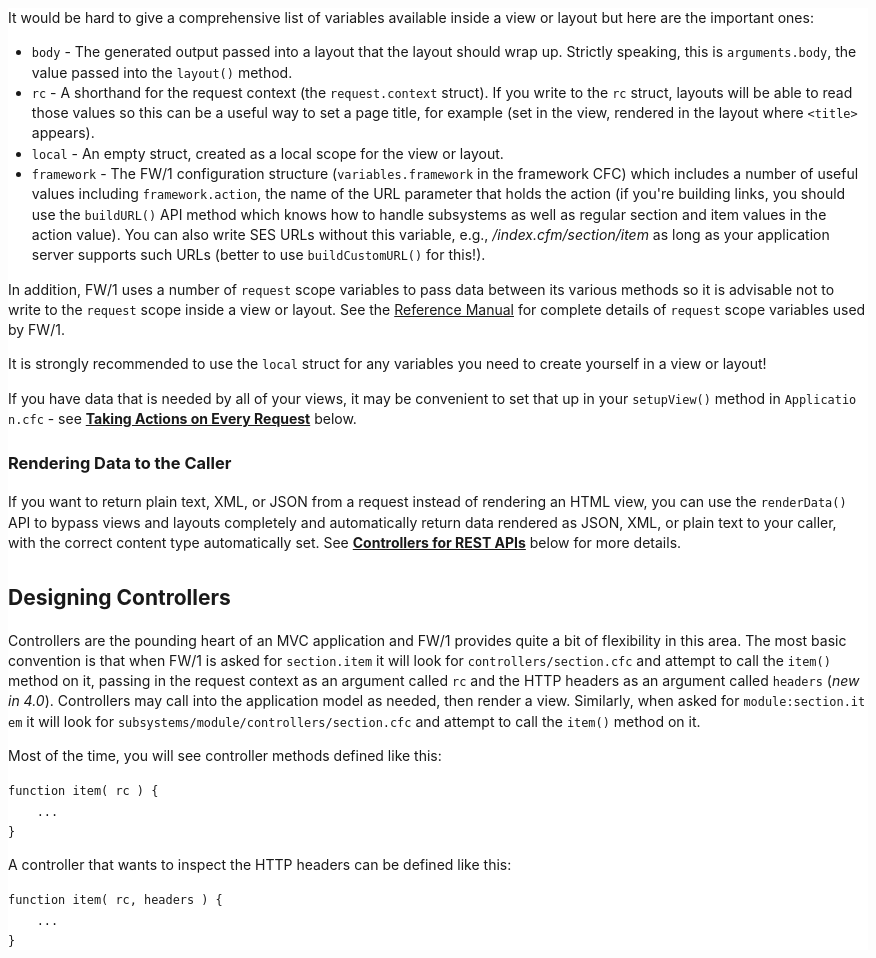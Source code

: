 It would be hard to give a comprehensive list of variables available inside a view or layout but here are the important ones:

* `body` - The generated output passed into a layout that the layout should wrap up. Strictly speaking, this is `arguments.body`, the value passed into the `layout()` method.
* `rc` - A shorthand for the request context (the `request.context` struct). If you write to the `rc` struct, layouts will be able to read those values so this can be a useful way to set a page title, for example (set in the view, rendered in the layout where `<title>` appears).
* `local` - An empty struct, created as a local scope for the view or layout.
* `framework` - The FW/1 configuration structure (`variables.framework` in the framework CFC) which includes a number of useful values including `framework.action`, the name of the URL parameter that holds the action (if you're building links, you should use the `buildURL()` API method which knows how to handle subsystems as well as regular section and item values in the action value). You can also write SES URLs without this variable, e.g., _/index.cfm/section/item_ as long as your application server supports such URLs (better to use `buildCustomURL()` for this!).

In addition, FW/1 uses a number of `request` scope variables to pass data between its various methods so it is advisable not to write to the `request` scope inside a view or layout. See the [Reference Manual](reference-manual/#request-scope) for complete details of `request` scope variables used by FW/1.

It is strongly recommended to use the `local` struct for any variables you need to create yourself in a view or layout!

If you have data that is needed by all of your views, it may be convenient to set that up in your `setupView()` method in `Application.cfc` - see **[Taking Actions on Every Request](#taking-actions-on-every-request)** below.

### Rendering Data to the Caller

If you want to return plain text, XML, or JSON from a request instead of rendering an HTML view, you can use the `renderData()` API to bypass views and layouts completely and automatically return data rendered as JSON, XML, or plain text to your caller, with the correct content type automatically set. See **[Controllers for REST APIs](#controllers-for-rest-apis)** below for more details.

Designing Controllers
---
Controllers are the pounding heart of an MVC application and FW/1 provides quite a bit of flexibility in this area. The most basic convention is that when FW/1 is asked for `section.item` it will look for `controllers/section.cfc` and attempt to call the `item()` method on it, passing in the request context as an argument called `rc` and the HTTP headers as an argument called `headers` (_new in 4.0_). Controllers may call into the application model as needed, then render a view. Similarly, when asked for `module:section.item` it will look for `subsystems/module/controllers/section.cfc` and attempt to call the `item()` method on it.

Most of the time, you will see controller methods defined like this:

    function item( rc ) {
        ...
    }

A controller that wants to inspect the HTTP headers can be defined like this:

    function item( rc, headers ) {
        ...
    }
